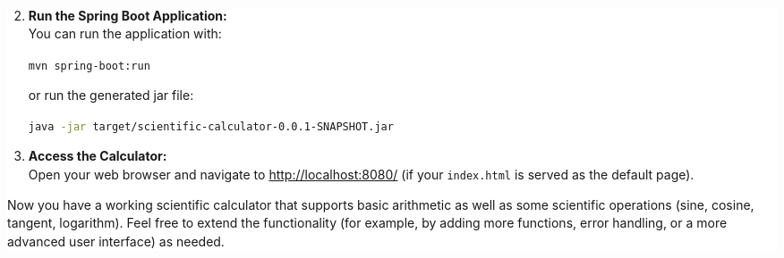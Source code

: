 2. **Run the Spring Boot Application:**  
   You can run the application with:
   ```bash
   mvn spring-boot:run
   ```
   or run the generated jar file:
   ```bash
   java -jar target/scientific-calculator-0.0.1-SNAPSHOT.jar
   ```

3. **Access the Calculator:**  
   Open your web browser and navigate to [http://localhost:8080/](http://localhost:8080/) (if your `index.html` is served as the default page).

Now you have a working scientific calculator that supports basic arithmetic as well as some scientific operations (sine, cosine, tangent, logarithm). Feel free to extend the functionality (for example, by adding more functions, error handling, or a more advanced user interface) as needed.
